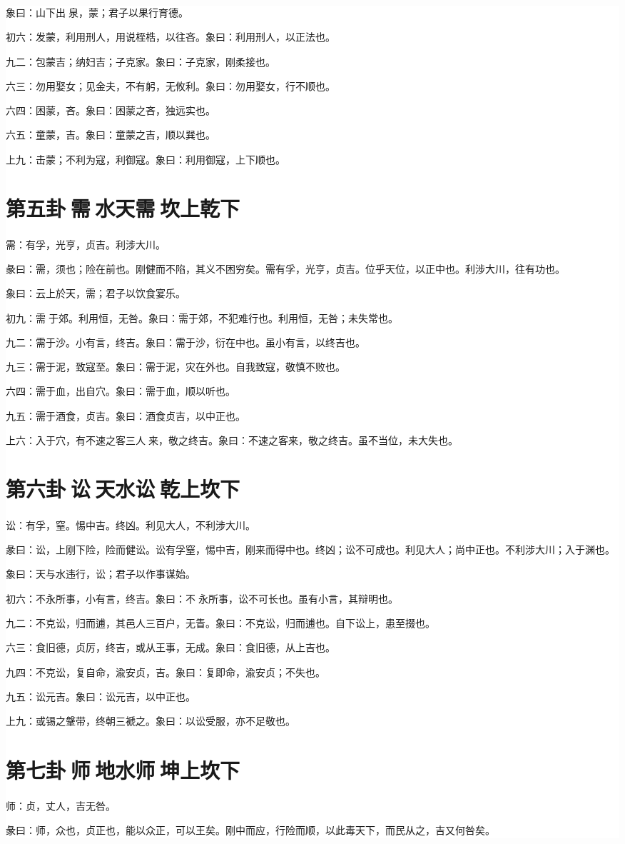 象曰：山下出 泉，蒙；君子以果行育德。

初六：发蒙，利用刑人，用说桎梏，以往吝。象曰：利用刑人，以正法也。

九二：包蒙吉；纳妇吉；子克家。象曰：子克家，刚柔接也。

六三：勿用娶女；见金夫，不有躬，无攸利。象曰：勿用娶女，行不顺也。

六四：困蒙，吝。象曰：困蒙之吝，独远实也。

六五：童蒙，吉。象曰：童蒙之吉，顺以巽也。

上九：击蒙；不利为寇，利御寇。象曰：利用御寇，上下顺也。

# 第五卦 需 水天需 坎上乾下

需：有孚，光亨，贞吉。利涉大川。

彖曰：需，须也；险在前也。刚健而不陷，其义不困穷矣。需有孚，光亨，贞吉。位乎天位，以正中也。利涉大川，往有功也。

象曰：云上於天，需；君子以饮食宴乐。

初九：需 于郊。利用恒，无咎。象曰：需于郊，不犯难行也。利用恒，无咎；未失常也。

九二：需于沙。小有言，终吉。象曰：需于沙，衍在中也。虽小有言，以终吉也。

九三：需于泥，致寇至。象曰：需于泥，灾在外也。自我致寇，敬慎不败也。

六四：需于血，出自穴。象曰：需于血，顺以听也。

九五：需于酒食，贞吉。象曰：酒食贞吉，以中正也。

上六：入于穴，有不速之客三人 来，敬之终吉。象曰：不速之客来，敬之终吉。虽不当位，未大失也。

# 第六卦 讼 天水讼 乾上坎下

讼：有孚，窒。惕中吉。终凶。利见大人，不利涉大川。

彖曰：讼，上刚下险，险而健讼。讼有孚窒，惕中吉，刚来而得中也。终凶；讼不可成也。利见大人；尚中正也。不利涉大川；入于渊也。

象曰：天与水违行，讼；君子以作事谋始。

初六：不永所事，小有言，终吉。象曰：不 永所事，讼不可长也。虽有小言，其辩明也。

九二：不克讼，归而逋，其邑人三百户，无眚。象曰：不克讼，归而逋也。自下讼上，患至掇也。

六三：食旧德，贞厉，终吉，或从王事，无成。象曰：食旧德，从上吉也。

九四：不克讼，复自命，渝安贞，吉。象曰：复即命，渝安贞；不失也。

九五：讼元吉。象曰：讼元吉，以中正也。

上九：或锡之鞶带，终朝三褫之。象曰：以讼受服，亦不足敬也。

# 第七卦 师 地水师 坤上坎下

师：贞，丈人，吉无咎。

彖曰：师，众也，贞正也，能以众正，可以王矣。刚中而应，行险而顺，以此毒天下，而民从之，吉又何咎矣。
